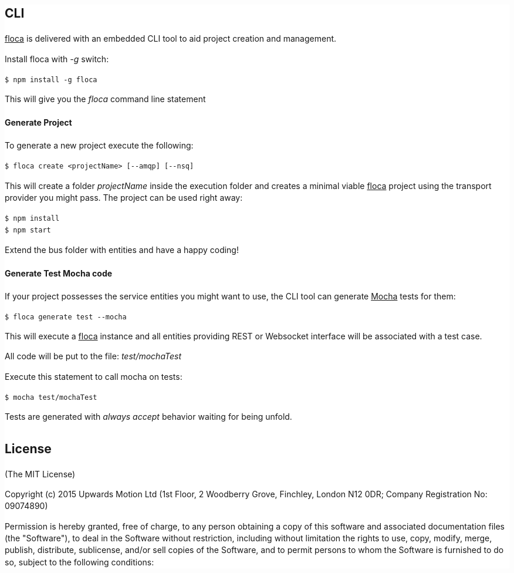 
## CLI

[floca](https://github.com/UpwardsMotion/floca) is delivered with an embedded CLI tool to aid project creation and management.

Install floca with _-g_ switch:

	$ npm install -g floca

This will give you the _floca_ command line statement


#### Generate Project

To generate a new project execute the following:

	$ floca create <projectName> [--amqp] [--nsq]

This will create a folder _projectName_ inside the execution folder and creates a minimal viable [floca](https://github.com/UpwardsMotion/floca) project using the transport provider you might pass.
The project can be used right away:

	$ npm install
	$ npm start

Extend the bus folder with entities and have a happy coding!


#### Generate Test Mocha code

If your project possesses the service entities you might want to use, the CLI tool can generate [Mocha](https://mochajs.org) tests for them:

	$ floca generate test --mocha

This will execute a [floca](https://github.com/UpwardsMotion/floca) instance and all entities providing REST or Websocket interface will be associated with a test case.

All code will be put to the file: _test/mochaTest_

Execute this statement to call mocha on tests:

	$ mocha test/mochaTest

Tests are generated with _always accept_ behavior waiting for being unfold.


## License

(The MIT License)

Copyright (c) 2015 Upwards Motion Ltd (1st Floor, 2 Woodberry Grove, Finchley, London N12 0DR; Company Registration No: 09074890)

Permission is hereby granted, free of charge, to any person obtaining a copy of
this software and associated documentation files (the "Software"), to deal in
the Software without restriction, including without limitation the rights to
use, copy, modify, merge, publish, distribute, sublicense, and/or sell copies of
the Software, and to permit persons to whom the Software is furnished to do so,
subject to the following conditions:
